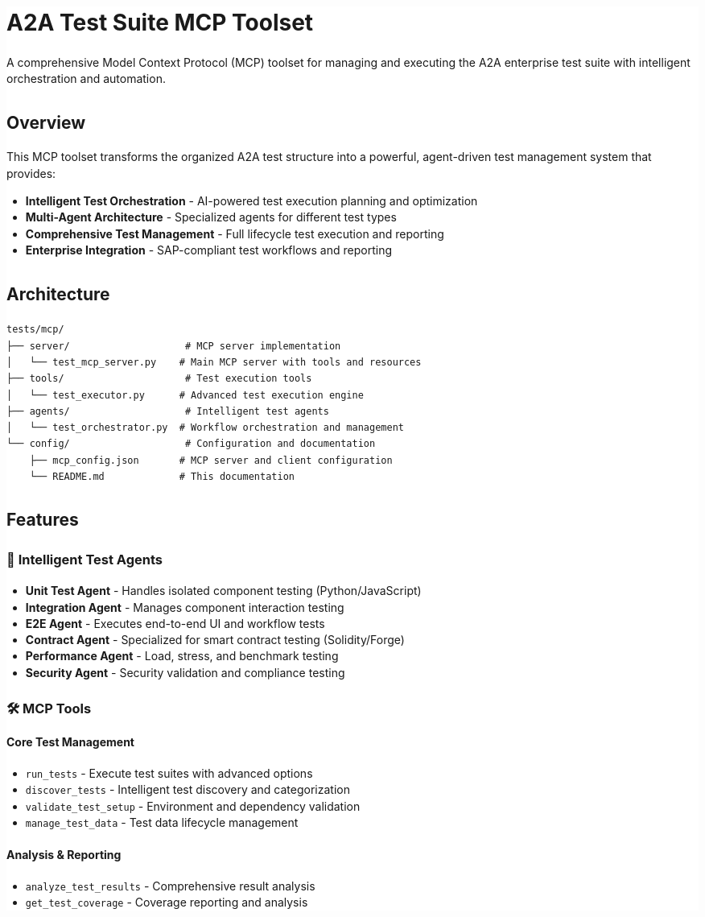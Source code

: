 # A2A Test Suite MCP Toolset

A comprehensive Model Context Protocol (MCP) toolset for managing and executing the A2A enterprise test suite with intelligent orchestration and automation.

## Overview

This MCP toolset transforms the organized A2A test structure into a powerful, agent-driven test management system that provides:

- **Intelligent Test Orchestration** - AI-powered test execution planning and optimization
- **Multi-Agent Architecture** - Specialized agents for different test types
- **Comprehensive Test Management** - Full lifecycle test execution and reporting
- **Enterprise Integration** - SAP-compliant test workflows and reporting

## Architecture

```
tests/mcp/
├── server/                    # MCP server implementation
│   └── test_mcp_server.py    # Main MCP server with tools and resources
├── tools/                     # Test execution tools
│   └── test_executor.py      # Advanced test execution engine
├── agents/                    # Intelligent test agents
│   └── test_orchestrator.py  # Workflow orchestration and management
└── config/                    # Configuration and documentation
    ├── mcp_config.json       # MCP server and client configuration
    └── README.md             # This documentation
```

## Features

### 🤖 **Intelligent Test Agents**

- **Unit Test Agent** - Handles isolated component testing (Python/JavaScript)
- **Integration Agent** - Manages component interaction testing
- **E2E Agent** - Executes end-to-end UI and workflow tests
- **Contract Agent** - Specialized for smart contract testing (Solidity/Forge)
- **Performance Agent** - Load, stress, and benchmark testing
- **Security Agent** - Security validation and compliance testing

### 🛠️ **MCP Tools**

#### Core Test Management
- `run_tests` - Execute test suites with advanced options
- `discover_tests` - Intelligent test discovery and categorization
- `validate_test_setup` - Environment and dependency validation
- `manage_test_data` - Test data lifecycle management

#### Analysis & Reporting
- `analyze_test_results` - Comprehensive result analysis
- `get_test_coverage` - Coverage reporting and analysis
